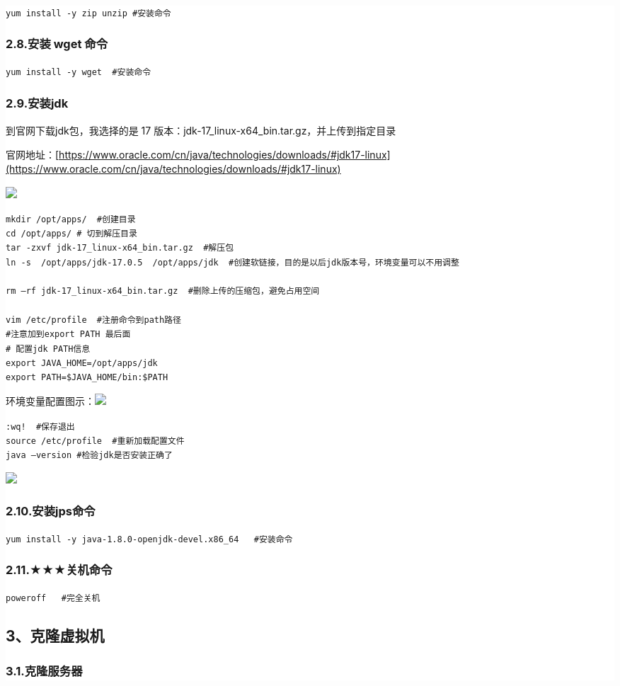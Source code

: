     yum install -y zip unzip #安装命令
    

### 2.8.安装 wget 命令

    yum install -y wget  #安装命令
    

### 2.9.安装jdk

到官网下载jdk包，我选择的是 17 版本：jdk-17\_linux-x64\_bin.tar.gz，并上传到指定目录

官网地址：[https://www.oracle.com/cn/java/technologies/downloads/#jdk17-linux](https://www.oracle.com/cn/java/technologies/downloads/#jdk17-linux)

![](https://img2023.cnblogs.com/blog/338385/202212/338385-20221208233940837-1991046041.png)

    mkdir /opt/apps/  #创建目录
    cd /opt/apps/ # 切到解压目录 
    tar -zxvf jdk-17_linux-x64_bin.tar.gz  #解压包
    ln -s  /opt/apps/jdk-17.0.5  /opt/apps/jdk  #创建软链接，目的是以后jdk版本号，环境变量可以不用调整
    
    rm –rf jdk-17_linux-x64_bin.tar.gz  #删除上传的压缩包，避免占用空间
    
    vim /etc/profile  #注册命令到path路径
    #注意加到export PATH 最后面
    # 配置jdk PATH信息 
    export JAVA_HOME=/opt/apps/jdk
    export PATH=$JAVA_HOME/bin:$PATH
    
    

环境变量配置图示：![](https://img2023.cnblogs.com/blog/338385/202212/338385-20221208233950072-123193793.png)

    :wq!  #保存退出
    source /etc/profile  #重新加载配置文件
    java –version #检验jdk是否安装正确了
    

![](https://img2023.cnblogs.com/blog/338385/202212/338385-20221208234000191-651531967.png)

### 2.10.安装jps命令

    yum install -y java-1.8.0-openjdk-devel.x86_64   #安装命令
    

### 2.11.★★★关机命令

    poweroff   #完全关机
    

3、克隆虚拟机
-------

### 3.1.克隆服务器
